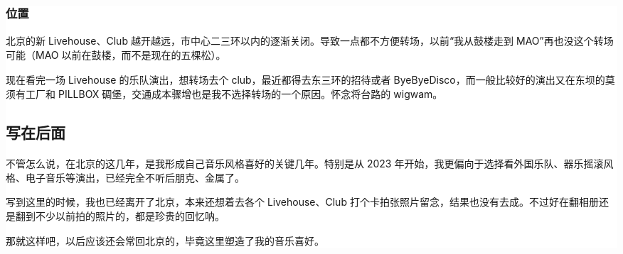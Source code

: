 ### 位置

北京的新 Livehouse、Club 越开越远，市中心二三环以内的逐渐关闭。导致一点都不方便转场，以前“我从鼓楼走到 MAO”再也没这个转场可能（MAO 以前在鼓楼，而不是现在的五棵松）。

现在看完一场 Livehouse 的乐队演出，想转场去个 club，最近都得去东三环的招待或者 ByeByeDisco，而一般比较好的演出又在东坝的莫须有工厂和 PILLBOX 碉堡，交通成本骤增也是我不选择转场的一个原因。怀念将台路的 wigwam。

## 写在后面

不管怎么说，在北京的这几年，是我形成自己音乐风格喜好的关键几年。特别是从 2023 年开始，我更偏向于选择看外国乐队、器乐摇滚风格、电子音乐等演出，已经完全不听后朋克、金属了。

写到这里的时候，我也已经离开了北京，本来还想着去各个 Livehouse、Club 打个卡拍张照片留念，结果也没有去成。不过好在翻相册还是翻到不少以前拍的照片的，都是珍贵的回忆呐。

那就这样吧，以后应该还会常回北京的，毕竟这里塑造了我的音乐喜好。
